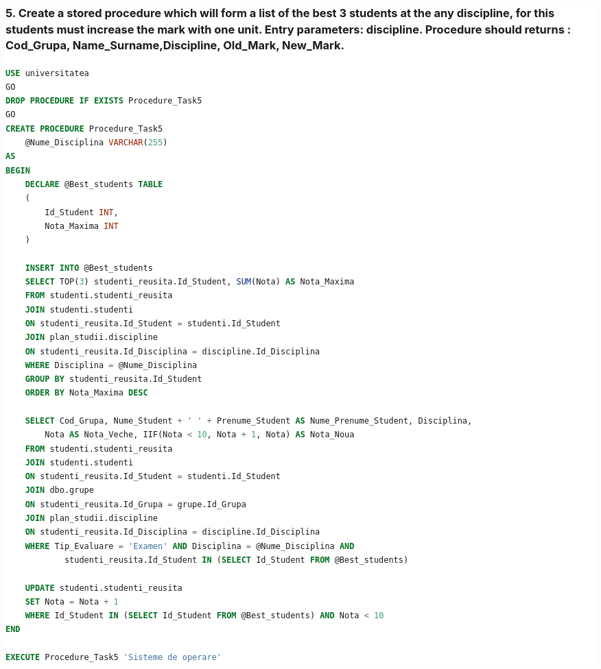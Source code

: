 ```sql
```

### 5.  Create a stored procedure which will form a list of the best 3 students at the any discipline, for this students must increase the mark with one unit. Entry parameters: discipline. Procedure should returns : Cod_Grupa, Name_Surname,Discipline, Old_Mark, New_Mark.


```sql
USE universitatea
GO
DROP PROCEDURE IF EXISTS Procedure_Task5
GO
CREATE PROCEDURE Procedure_Task5
	@Nume_Disciplina VARCHAR(255)
AS
BEGIN
	DECLARE @Best_students TABLE
	(
		Id_Student INT,
		Nota_Maxima INT 
	)

	INSERT INTO @Best_students
	SELECT TOP(3) studenti_reusita.Id_Student, SUM(Nota) AS Nota_Maxima
	FROM studenti.studenti_reusita
	JOIN studenti.studenti
	ON studenti_reusita.Id_Student = studenti.Id_Student
	JOIN plan_studii.discipline
	ON studenti_reusita.Id_Disciplina = discipline.Id_Disciplina
	WHERE Disciplina = @Nume_Disciplina
	GROUP BY studenti_reusita.Id_Student
	ORDER BY Nota_Maxima DESC

	SELECT Cod_Grupa, Nume_Student + ' ' + Prenume_Student AS Nume_Prenume_Student, Disciplina, 
		Nota AS Nota_Veche, IIF(Nota < 10, Nota + 1, Nota) AS Nota_Noua
	FROM studenti.studenti_reusita
	JOIN studenti.studenti
	ON studenti_reusita.Id_Student = studenti.Id_Student
	JOIN dbo.grupe
	ON studenti_reusita.Id_Grupa = grupe.Id_Grupa
	JOIN plan_studii.discipline
	ON studenti_reusita.Id_Disciplina = discipline.Id_Disciplina
	WHERE Tip_Evaluare = 'Examen' AND Disciplina = @Nume_Disciplina AND 
			studenti_reusita.Id_Student IN (SELECT Id_Student FROM @Best_students)

	UPDATE studenti.studenti_reusita
	SET Nota = Nota + 1
	WHERE Id_Student IN (SELECT Id_Student FROM @Best_students) AND Nota < 10
END

EXECUTE Procedure_Task5 'Sisteme de operare'
```
